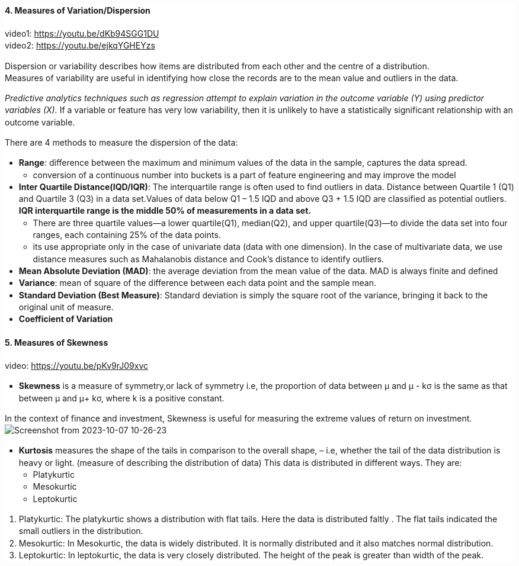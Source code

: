 #### 4. Measures of Variation/Dispersion
video1: https://youtu.be/dKb94SGG1DU <br/>
video2: https://youtu.be/ejkqYGHEYzs


Dispersion or variability describes how items are distributed from each other and the centre of a distribution. <br/> Measures of variability are useful in identifying how close the records are to the mean value and outliers in the data. 

*Predictive analytics techniques such as regression attempt to explain variation in the outcome variable (Y) using predictor variables (X).*
If a variable or feature has very low variability, then it is unlikely to have a statistically significant relationship with an outcome variable.

There are 4 methods to measure the dispersion of the data:
- **Range**: difference between the maximum and minimum values of the data in the sample, captures the data spread.
   - conversion of a continuous number into buckets is a part of feature engineering and may improve the model        
- **Inter Quartile Distance(IQD/IQR)**: The interquartile range is often used to find outliers in data. Distance between Quartile 1 (Q1) and Quartile 3 (Q3) in a data set.Values of data below Q1 – 1.5 IQD and above Q3 + 1.5 IQD are classified as potential outliers.  **IQR interquartile range is the middle 50% of measurements in a data set.**
   -  There are three quartile values—a lower quartile(Q1), median(Q2), and upper quartile(Q3)—to divide the data set into four ranges, each containing 25% of the data points. 
   -  its use appropriate only in the case of univariate data (data with one dimension). In the case of multivariate data, we use distance measures such as
Mahalanobis distance and Cook’s distance to identify outliers.
- **Mean Absolute Deviation (MAD)**: the average deviation from the mean value of the data. MAD is always finite and defined
- **Variance**: mean of square of the difference between each data point and the sample mean.
- **Standard Deviation (Best Measure)**: Standard deviation is simply the square root of the variance, bringing it back to the original unit of measure.
- **Coefficient of Variation**

#### 5. Measures of Skewness 
video: https://youtu.be/pKv9rJ09xvc

- **Skewness** is a measure of symmetry,or lack of symmetry i.e, the proportion of data between μ and μ - kσ is the same as that between μ and μ+ kσ, where k is a positive constant.

In the context of finance and investment, Skewness is useful for measuring the extreme values of return on investment.
![Screenshot from 2023-10-07 10-26-23](https://github.com/dhirajmahato/Foundation_of_Data_Science_IIMB/assets/33785298/2f19fa99-2a39-4c58-a2f7-cd1f22e345eb)

- **Kurtosis** measures the shape of the tails in comparison to the overall shape, – i.e, whether the tail of the data distribution is heavy or light.
(measure of describing the distribution of data)
This data is distributed in different ways. They are:
   - Platykurtic
   - Mesokurtic
   - Leptokurtic

1. Platykurtic: The platykurtic shows a distribution with flat tails. Here the data is distributed faltly . The flat tails indicated the small outliers in the distribution.
2. Mesokurtic: In Mesokurtic, the data is widely distributed. It is normally distributed and it also matches normal distribution.
3. Leptokurtic: In leptokurtic, the data is very closely distributed. The height of the peak is greater than width of the peak.
